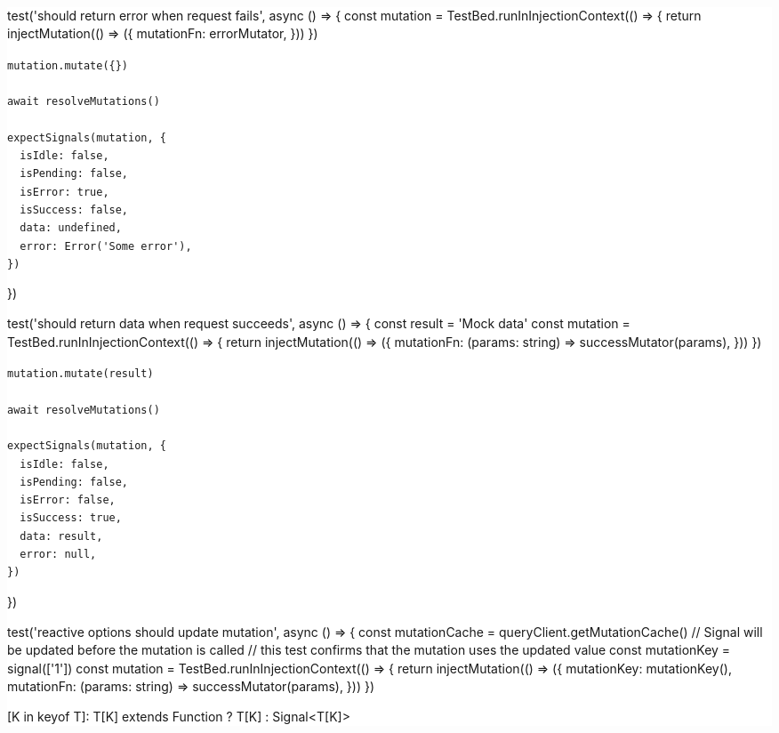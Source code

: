   test('should return error when request fails', async () => {
    const mutation = TestBed.runInInjectionContext(() => {
      return injectMutation(() => ({
        mutationFn: errorMutator,
      }))
    })

    mutation.mutate({})

    await resolveMutations()

    expectSignals(mutation, {
      isIdle: false,
      isPending: false,
      isError: true,
      isSuccess: false,
      data: undefined,
      error: Error('Some error'),
    })
  })

  test('should return data when request succeeds', async () => {
    const result = 'Mock data'
    const mutation = TestBed.runInInjectionContext(() => {
      return injectMutation(() => ({
        mutationFn: (params: string) => successMutator(params),
      }))
    })

    mutation.mutate(result)

    await resolveMutations()

    expectSignals(mutation, {
      isIdle: false,
      isPending: false,
      isError: false,
      isSuccess: true,
      data: result,
      error: null,
    })
  })

  test('reactive options should update mutation', async () => {
    const mutationCache = queryClient.getMutationCache()
    // Signal will be updated before the mutation is called
    // this test confirms that the mutation uses the updated value
    const mutationKey = signal(['1'])
    const mutation = TestBed.runInInjectionContext(() => {
      return injectMutation(() => ({
        mutationKey: mutationKey(),
        mutationFn: (params: string) => successMutator(params),
      }))
    })


  [K in keyof T]: T[K] extends Function ? T[K] : Signal<T[K]>